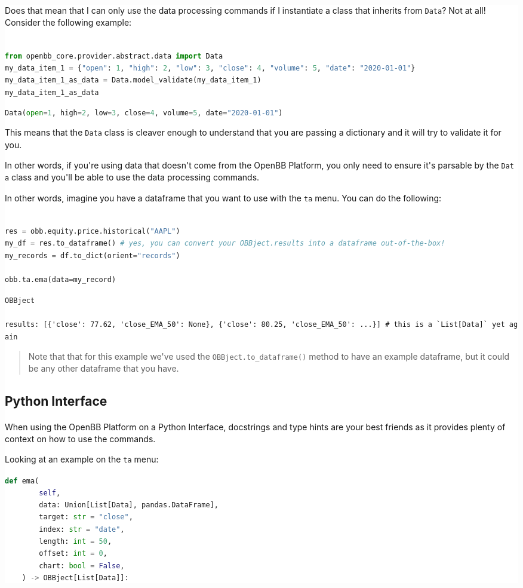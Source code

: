 Does that mean that I can only use the data processing commands if I instantiate a class that inherits from `Data`?
Not at all! Consider the following example:

```python

from openbb_core.provider.abstract.data import Data
my_data_item_1 = {"open": 1, "high": 2, "low": 3, "close": 4, "volume": 5, "date": "2020-01-01"}
my_data_item_1_as_data = Data.model_validate(my_data_item_1)
my_data_item_1_as_data
```

```python
Data(open=1, high=2, low=3, close=4, volume=5, date="2020-01-01")
```

This means that the `Data` class is cleaver enough to understand that you are passing a dictionary and it will try to validate it for you.

In other words, if you're using data that doesn't come from the OpenBB Platform, you only need to ensure it's parsable by the `Data` class and you'll be able to use the data processing commands.

In other words, imagine you have a dataframe that you want to use with the `ta` menu. You can do the following:

```python

res = obb.equity.price.historical("AAPL")
my_df = res.to_dataframe() # yes, you can convert your OBBject.results into a dataframe out-of-the-box!
my_records = df.to_dict(orient="records")

obb.ta.ema(data=my_record)
```

```console
OBBject

results: [{'close': 77.62, 'close_EMA_50': None}, {'close': 80.25, 'close_EMA_50': ...}] # this is a `List[Data]` yet again
```

> Note that that for this example we've used the `OBBject.to_dataframe()` method to have an example dataframe, but it could be any other dataframe that you have.

## Python Interface

When using the OpenBB Platform on a Python Interface, docstrings and type hints are your best friends as it provides plenty of context on how to use the commands.

Looking at an example on the `ta` menu:

```python
def ema(
        self,
        data: Union[List[Data], pandas.DataFrame],
        target: str = "close",
        index: str = "date",
        length: int = 50,
        offset: int = 0,
        chart: bool = False,
    ) -> OBBject[List[Data]]:
```
